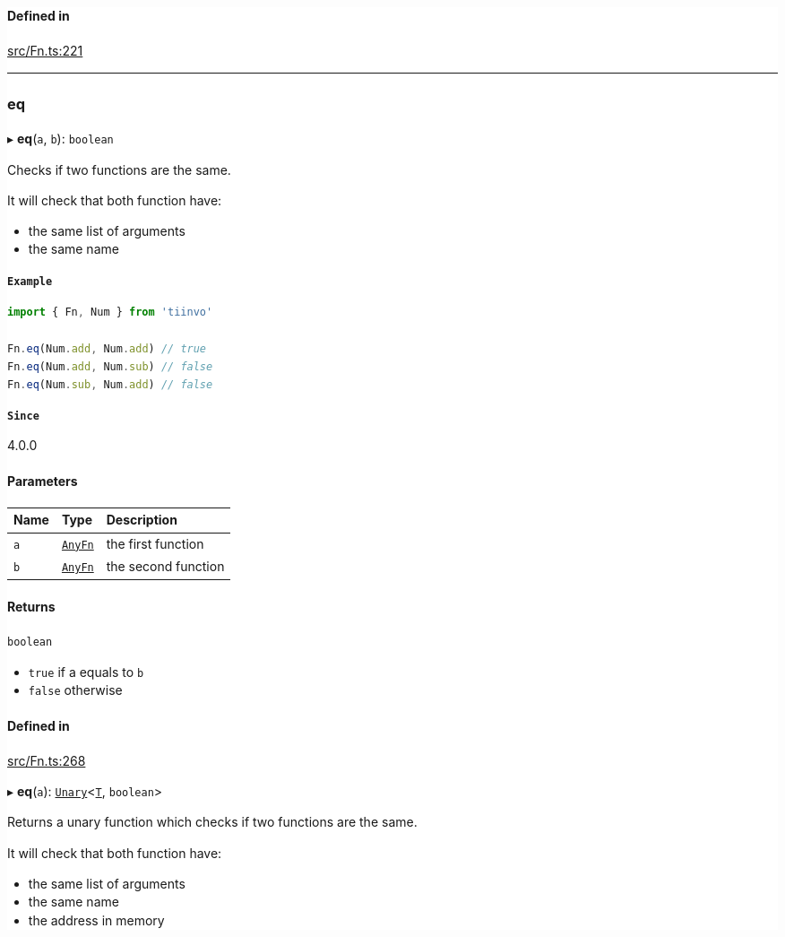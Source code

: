 #### Defined in

[src/Fn.ts:221](https://github.com/OctoD/tiinvo/blob/f0d2a3a/src/Fn.ts#L221)

___

### eq

▸ **eq**(`a`, `b`): `boolean`

Checks if two functions are the same.

It will check that both function have:

   - the same list of arguments
   - the same name

**`Example`**

```ts
import { Fn, Num } from 'tiinvo'

Fn.eq(Num.add, Num.add) // true
Fn.eq(Num.add, Num.sub) // false
Fn.eq(Num.sub, Num.add) // false
```

**`Since`**

4.0.0

#### Parameters

| Name | Type | Description |
| :------ | :------ | :------ |
| `a` | [`AnyFn`](Fn.md#anyfn) | the first function |
| `b` | [`AnyFn`](Fn.md#anyfn) | the second function |

#### Returns

`boolean`

- `true` if a equals to `b`
 - `false` otherwise

#### Defined in

[src/Fn.ts:268](https://github.com/OctoD/tiinvo/blob/f0d2a3a/src/Fn.ts#L268)

▸ **eq**(`a`): [`Unary`](Fn.md#unary)<[`T`](Fn.md#t), `boolean`\>

Returns a unary function which checks if two functions are the same.

It will check that both function have:

   - the same list of arguments
   - the same name
   - the address in memory
